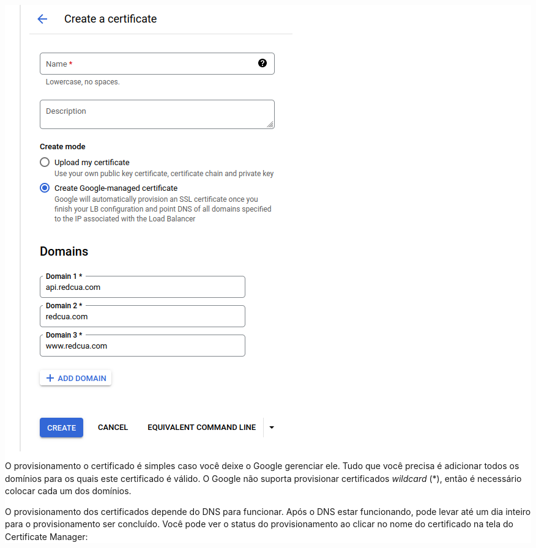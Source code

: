 > ![](../../../assets/Pasted%20image%2020230225231321.png)

O provisionamento o certificado é simples caso você deixe o Google gerenciar ele. Tudo que você precisa é adicionar todos os domínios para os quais este certificado é válido. O Google não suporta provisionar certificados _wildcard_ (*), então é necessário colocar cada um dos domínios.

O provisionamento dos certificados depende do DNS para funcionar. Após o DNS estar funcionando, pode levar até um dia inteiro para o provisionamento ser concluído. Você pode ver o status do provisionamento ao clicar no nome do certificado na tela do Certificate Manager:
